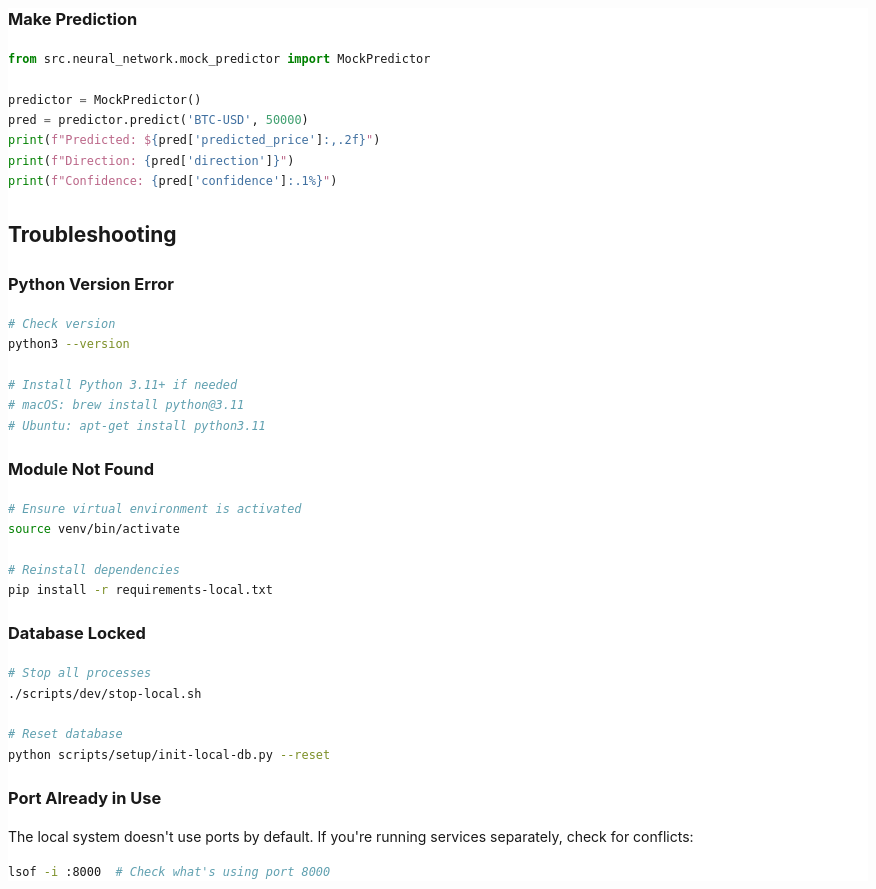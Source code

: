 ### Make Prediction

```python
from src.neural_network.mock_predictor import MockPredictor

predictor = MockPredictor()
pred = predictor.predict('BTC-USD', 50000)
print(f"Predicted: ${pred['predicted_price']:,.2f}")
print(f"Direction: {pred['direction']}")
print(f"Confidence: {pred['confidence']:.1%}")
```

## Troubleshooting

### Python Version Error

```bash
# Check version
python3 --version

# Install Python 3.11+ if needed
# macOS: brew install python@3.11
# Ubuntu: apt-get install python3.11
```

### Module Not Found

```bash
# Ensure virtual environment is activated
source venv/bin/activate

# Reinstall dependencies
pip install -r requirements-local.txt
```

### Database Locked

```bash
# Stop all processes
./scripts/dev/stop-local.sh

# Reset database
python scripts/setup/init-local-db.py --reset
```

### Port Already in Use

The local system doesn't use ports by default. If you're running services separately, check for conflicts:

```bash
lsof -i :8000  # Check what's using port 8000
```
